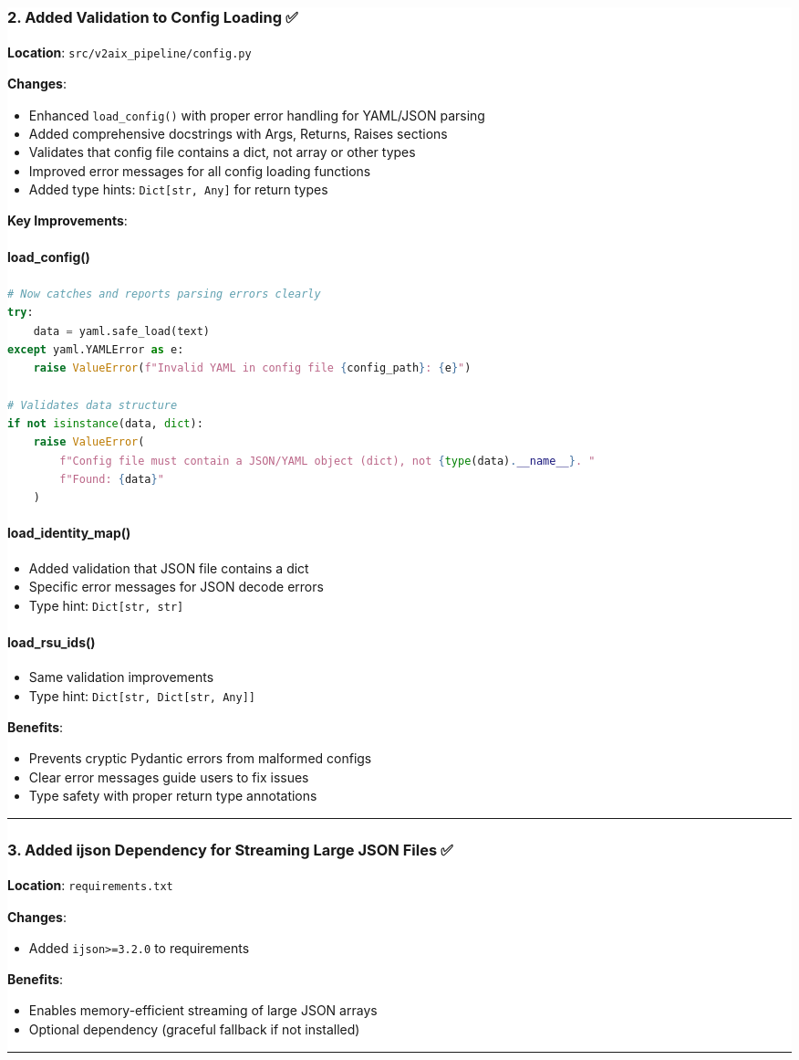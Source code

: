 
### 2. Added Validation to Config Loading ✅

**Location**: `src/v2aix_pipeline/config.py`

**Changes**:
- Enhanced `load_config()` with proper error handling for YAML/JSON parsing
- Added comprehensive docstrings with Args, Returns, Raises sections
- Validates that config file contains a dict, not array or other types
- Improved error messages for all config loading functions
- Added type hints: `Dict[str, Any]` for return types

**Key Improvements**:

#### load_config()
```python
# Now catches and reports parsing errors clearly
try:
    data = yaml.safe_load(text)
except yaml.YAMLError as e:
    raise ValueError(f"Invalid YAML in config file {config_path}: {e}")

# Validates data structure
if not isinstance(data, dict):
    raise ValueError(
        f"Config file must contain a JSON/YAML object (dict), not {type(data).__name__}. "
        f"Found: {data}"
    )
```

#### load_identity_map()
- Added validation that JSON file contains a dict
- Specific error messages for JSON decode errors
- Type hint: `Dict[str, str]`

#### load_rsu_ids()
- Same validation improvements
- Type hint: `Dict[str, Dict[str, Any]]`

**Benefits**:
- Prevents cryptic Pydantic errors from malformed configs
- Clear error messages guide users to fix issues
- Type safety with proper return type annotations

---

### 3. Added ijson Dependency for Streaming Large JSON Files ✅

**Location**: `requirements.txt`

**Changes**:
- Added `ijson>=3.2.0` to requirements

**Benefits**:
- Enables memory-efficient streaming of large JSON arrays
- Optional dependency (graceful fallback if not installed)

---
